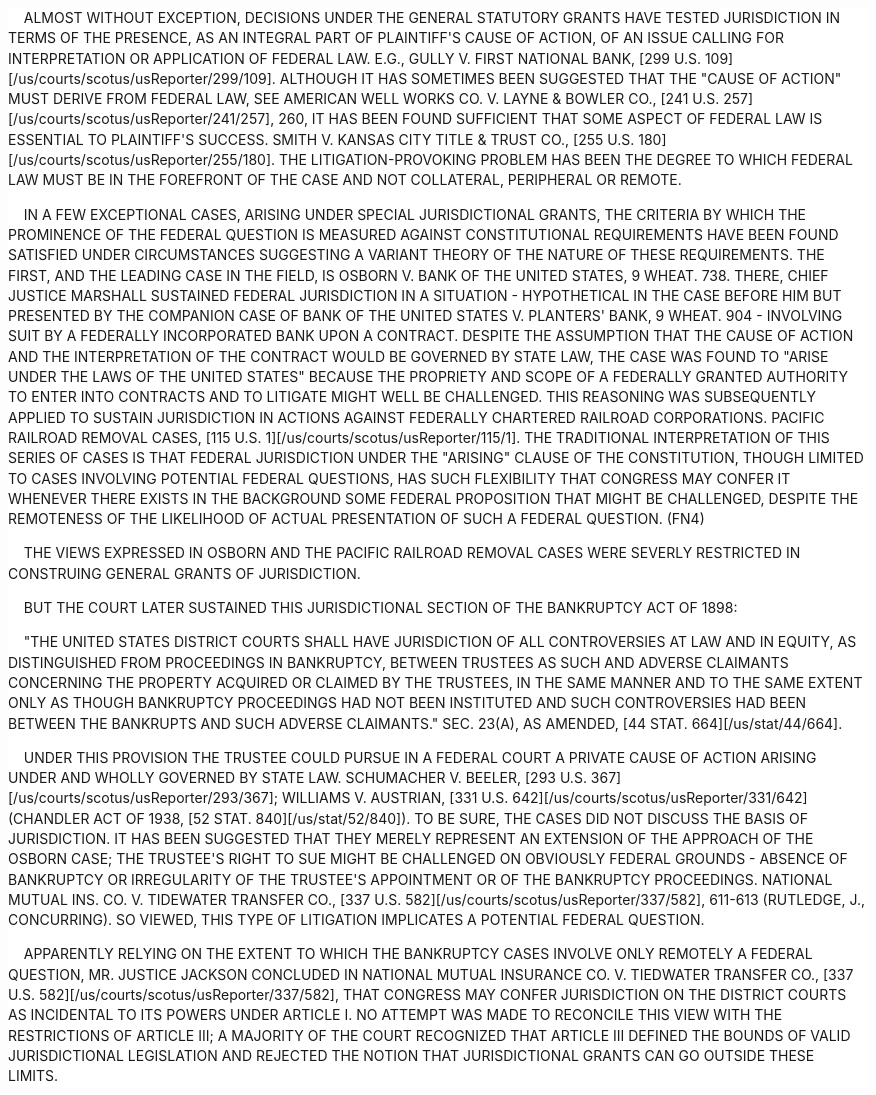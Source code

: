     ALMOST WITHOUT EXCEPTION, DECISIONS UNDER THE GENERAL STATUTORY GRANTS HAVE TESTED JURISDICTION IN TERMS OF THE PRESENCE, AS AN INTEGRAL PART OF PLAINTIFF'S CAUSE OF ACTION, OF AN ISSUE CALLING FOR INTERPRETATION OR APPLICATION OF FEDERAL LAW.  E.G., GULLY V. FIRST NATIONAL BANK, [299 U.S. 109][/us/courts/scotus/usReporter/299/109].  ALTHOUGH IT HAS SOMETIMES BEEN SUGGESTED THAT THE "CAUSE OF ACTION" MUST DERIVE FROM FEDERAL LAW, SEE AMERICAN WELL WORKS CO. V. LAYNE & BOWLER CO., [241 U.S. 257][/us/courts/scotus/usReporter/241/257], 260, IT HAS BEEN FOUND SUFFICIENT THAT SOME ASPECT OF FEDERAL LAW IS ESSENTIAL TO PLAINTIFF'S SUCCESS.  SMITH V. KANSAS CITY TITLE & TRUST CO., [255 U.S. 180][/us/courts/scotus/usReporter/255/180].  THE LITIGATION-PROVOKING PROBLEM HAS BEEN THE DEGREE TO WHICH FEDERAL LAW MUST BE IN THE FOREFRONT OF THE CASE AND NOT COLLATERAL, PERIPHERAL OR REMOTE.

    IN A FEW EXCEPTIONAL CASES, ARISING UNDER SPECIAL JURISDICTIONAL GRANTS, THE CRITERIA BY WHICH THE PROMINENCE OF THE FEDERAL QUESTION IS MEASURED AGAINST CONSTITUTIONAL REQUIREMENTS HAVE BEEN FOUND SATISFIED UNDER CIRCUMSTANCES SUGGESTING A VARIANT THEORY OF THE NATURE OF THESE REQUIREMENTS.  THE FIRST, AND THE LEADING CASE IN THE FIELD, IS OSBORN V. BANK OF THE UNITED STATES, 9 WHEAT.  738.  THERE, CHIEF JUSTICE MARSHALL SUSTAINED FEDERAL JURISDICTION IN A SITUATION - HYPOTHETICAL IN THE CASE BEFORE HIM BUT PRESENTED BY THE COMPANION CASE OF BANK OF THE UNITED STATES V. PLANTERS' BANK, 9 WHEAT.  904 - INVOLVING SUIT BY A FEDERALLY INCORPORATED BANK UPON A CONTRACT.  DESPITE THE ASSUMPTION THAT THE CAUSE OF ACTION AND THE INTERPRETATION OF THE CONTRACT WOULD BE GOVERNED BY STATE LAW, THE CASE WAS FOUND TO "ARISE UNDER THE LAWS OF THE UNITED STATES" BECAUSE THE PROPRIETY AND SCOPE OF A FEDERALLY GRANTED AUTHORITY TO ENTER INTO CONTRACTS AND TO LITIGATE MIGHT WELL BE CHALLENGED.  THIS REASONING WAS SUBSEQUENTLY APPLIED TO SUSTAIN JURISDICTION IN ACTIONS AGAINST FEDERALLY CHARTERED RAILROAD CORPORATIONS.  PACIFIC RAILROAD REMOVAL CASES, [115 U.S. 1][/us/courts/scotus/usReporter/115/1].  THE TRADITIONAL INTERPRETATION OF THIS SERIES OF CASES IS THAT FEDERAL JURISDICTION UNDER THE "ARISING" CLAUSE OF THE CONSTITUTION, THOUGH LIMITED TO CASES INVOLVING POTENTIAL FEDERAL QUESTIONS, HAS SUCH FLEXIBILITY THAT CONGRESS MAY CONFER IT WHENEVER THERE EXISTS IN THE BACKGROUND SOME FEDERAL PROPOSITION THAT MIGHT BE CHALLENGED, DESPITE THE REMOTENESS OF THE LIKELIHOOD OF ACTUAL PRESENTATION OF SUCH A FEDERAL QUESTION.  (FN4)

    THE VIEWS EXPRESSED IN OSBORN AND THE PACIFIC RAILROAD REMOVAL CASES WERE SEVERLY RESTRICTED IN CONSTRUING GENERAL GRANTS OF JURISDICTION.

    BUT THE COURT LATER SUSTAINED THIS JURISDICTIONAL SECTION OF THE BANKRUPTCY ACT OF 1898:

    "THE UNITED STATES DISTRICT COURTS SHALL HAVE JURISDICTION OF ALL CONTROVERSIES AT LAW AND IN EQUITY, AS DISTINGUISHED FROM PROCEEDINGS IN BANKRUPTCY, BETWEEN TRUSTEES AS SUCH AND ADVERSE CLAIMANTS CONCERNING THE PROPERTY ACQUIRED OR CLAIMED BY THE TRUSTEES, IN THE SAME MANNER AND TO THE SAME EXTENT ONLY AS THOUGH BANKRUPTCY PROCEEDINGS HAD NOT BEEN INSTITUTED AND SUCH CONTROVERSIES HAD BEEN BETWEEN THE BANKRUPTS AND SUCH ADVERSE CLAIMANTS."  SEC. 23(A), AS AMENDED, [44 STAT. 664][/us/stat/44/664].

    UNDER THIS PROVISION THE TRUSTEE COULD PURSUE IN A FEDERAL COURT A PRIVATE CAUSE OF ACTION ARISING UNDER AND WHOLLY GOVERNED BY STATE LAW.  SCHUMACHER V. BEELER, [293 U.S. 367][/us/courts/scotus/usReporter/293/367]; WILLIAMS V. AUSTRIAN, [331 U.S. 642][/us/courts/scotus/usReporter/331/642] (CHANDLER ACT OF 1938, [52 STAT. 840][/us/stat/52/840]).  TO BE SURE, THE CASES DID NOT DISCUSS THE BASIS OF JURISDICTION.  IT HAS BEEN SUGGESTED THAT THEY MERELY REPRESENT AN EXTENSION OF THE APPROACH OF THE OSBORN CASE; THE TRUSTEE'S RIGHT TO SUE MIGHT BE CHALLENGED ON OBVIOUSLY FEDERAL GROUNDS - ABSENCE OF BANKRUPTCY OR IRREGULARITY OF THE TRUSTEE'S APPOINTMENT OR OF THE BANKRUPTCY PROCEEDINGS.   NATIONAL MUTUAL INS. CO. V. TIDEWATER TRANSFER CO., [337 U.S. 582][/us/courts/scotus/usReporter/337/582], 611-613 (RUTLEDGE, J., CONCURRING).  SO VIEWED, THIS TYPE OF LITIGATION IMPLICATES A POTENTIAL FEDERAL QUESTION.

    APPARENTLY RELYING ON THE EXTENT TO WHICH THE BANKRUPTCY CASES INVOLVE ONLY REMOTELY A FEDERAL QUESTION, MR. JUSTICE JACKSON CONCLUDED IN NATIONAL MUTUAL INSURANCE CO. V. TIEDWATER TRANSFER CO., [337 U.S. 582][/us/courts/scotus/usReporter/337/582], THAT CONGRESS MAY CONFER JURISDICTION ON THE DISTRICT COURTS AS INCIDENTAL TO ITS POWERS UNDER ARTICLE I. NO ATTEMPT WAS MADE TO RECONCILE THIS VIEW WITH THE RESTRICTIONS OF ARTICLE III; A MAJORITY OF THE COURT RECOGNIZED THAT ARTICLE III DEFINED THE BOUNDS OF VALID JURISDICTIONAL LEGISLATION AND REJECTED THE NOTION THAT JURISDICTIONAL GRANTS CAN GO OUTSIDE THESE LIMITS.
